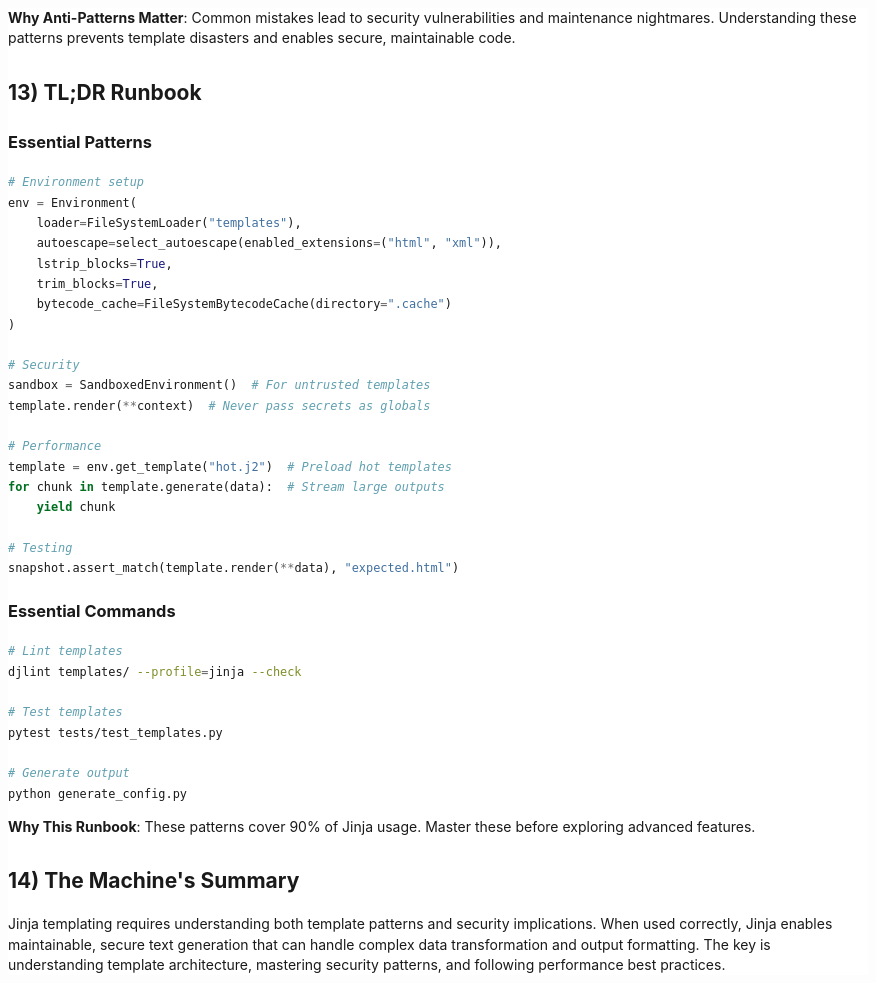 **Why Anti-Patterns Matter**: Common mistakes lead to security vulnerabilities and maintenance nightmares. Understanding these patterns prevents template disasters and enables secure, maintainable code.

## 13) TL;DR Runbook

### Essential Patterns

```python
# Environment setup
env = Environment(
    loader=FileSystemLoader("templates"),
    autoescape=select_autoescape(enabled_extensions=("html", "xml")),
    lstrip_blocks=True,
    trim_blocks=True,
    bytecode_cache=FileSystemBytecodeCache(directory=".cache")
)

# Security
sandbox = SandboxedEnvironment()  # For untrusted templates
template.render(**context)  # Never pass secrets as globals

# Performance
template = env.get_template("hot.j2")  # Preload hot templates
for chunk in template.generate(data):  # Stream large outputs
    yield chunk

# Testing
snapshot.assert_match(template.render(**data), "expected.html")
```

### Essential Commands

```bash
# Lint templates
djlint templates/ --profile=jinja --check

# Test templates
pytest tests/test_templates.py

# Generate output
python generate_config.py
```

**Why This Runbook**: These patterns cover 90% of Jinja usage. Master these before exploring advanced features.

## 14) The Machine's Summary

Jinja templating requires understanding both template patterns and security implications. When used correctly, Jinja enables maintainable, secure text generation that can handle complex data transformation and output formatting. The key is understanding template architecture, mastering security patterns, and following performance best practices.
